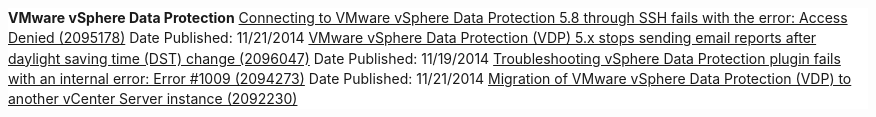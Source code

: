   <tr>
    <td valign="top" width="727">
    </td>
  </tr>
  
  <tr>
    <td valign="top" width="727">
      <strong>VMware vSphere Data Protection</strong>
    </td>
  </tr>
  
  <tr>
    <td valign="top" width="727">
      <a href="http://vmw.re/1FjLhBS">Connecting to VMware vSphere Data Protection 5.8 through SSH fails with the error: Access Denied (2095178)</a>
    </td>
  </tr>
  
  <tr>
    <td valign="top" width="727">
      Date Published: 11/21/2014
    </td>
  </tr>
  
  <tr>
    <td valign="top" width="727">
      <a href="http://vmw.re/1FjLhBT">VMware vSphere Data Protection (VDP) 5.x stops sending email reports after daylight saving time (DST) change (2096047)</a>
    </td>
  </tr>
  
  <tr>
    <td valign="top" width="727">
      Date Published: 11/19/2014
    </td>
  </tr>
  
  <tr>
    <td valign="top" width="727">
      <a href="http://vmw.re/15etDog">Troubleshooting vSphere Data Protection plugin fails with an internal error: Error #1009 (2094273)</a>
    </td>
  </tr>
  
  <tr>
    <td valign="top" width="727">
      Date Published: 11/21/2014
    </td>
  </tr>
  
  <tr>
    <td valign="top" width="727">
      <a href="http://vmw.re/1FjLg0K">Migration of VMware vSphere Data Protection (VDP) to another vCenter Server instance (2092230)</a>
    </td>
  </tr>
  